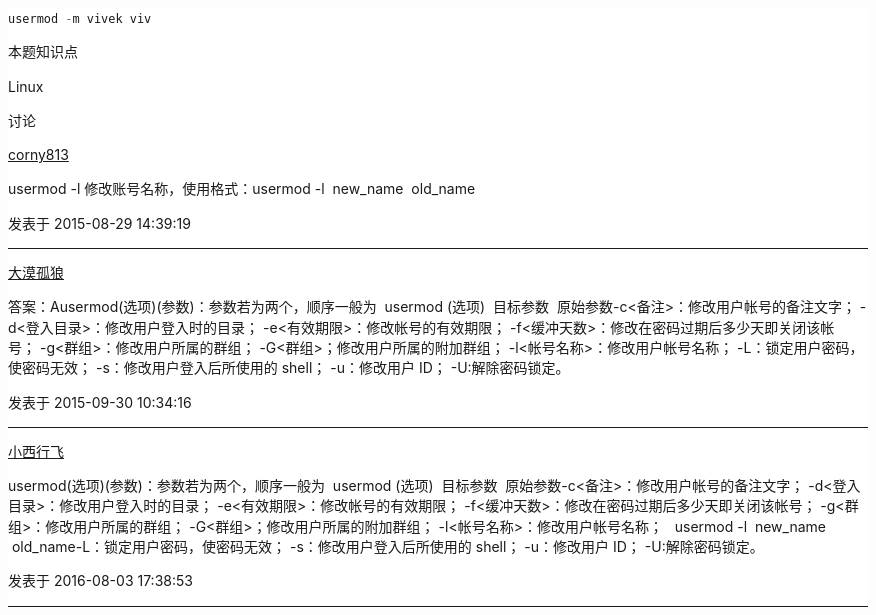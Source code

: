 ```cpp
usermod -m vivek viv
```

本题知识点

Linux

讨论

[corny813](https://www.nowcoder.com/profile/242131)

usermod -l 修改账号名称，使用格式：usermod -l  new_name  old_name

发表于 2015-08-29 14:39:19

* * *

[大漠孤狼](https://www.nowcoder.com/profile/527123)

答案：Ausermod(选项)(参数)：参数若为两个，顺序一般为  usermod (选项)  目标参数  原始参数-c<备注>：修改用户帐号的备注文字； -d<登入目录>：修改用户登入时的目录； -e<有效期限>：修改帐号的有效期限； -f<缓冲天数>：修改在密码过期后多少天即关闭该帐号； -g<群组>：修改用户所属的群组； -G<群组>；修改用户所属的附加群组； -l<帐号名称>：修改用户帐号名称； -L：锁定用户密码，使密码无效； -s：修改用户登入后所使用的 shell； -u：修改用户 ID； -U:解除密码锁定。

发表于 2015-09-30 10:34:16

* * *

[小西行飞](https://www.nowcoder.com/profile/6017976)

usermod(选项)(参数)：参数若为两个，顺序一般为  usermod (选项)  目标参数  原始参数-c<备注>：修改用户帐号的备注文字； -d<登入目录>：修改用户登入时的目录； -e<有效期限>：修改帐号的有效期限； -f<缓冲天数>：修改在密码过期后多少天即关闭该帐号； -g<群组>：修改用户所属的群组； -G<群组>；修改用户所属的附加群组； -l<帐号名称>：修改用户帐号名称；   usermod -l  new_name  old_name-L：锁定用户密码，使密码无效； -s：修改用户登入后所使用的 shell； -u：修改用户 ID； -U:解除密码锁定。

发表于 2016-08-03 17:38:53

* * *